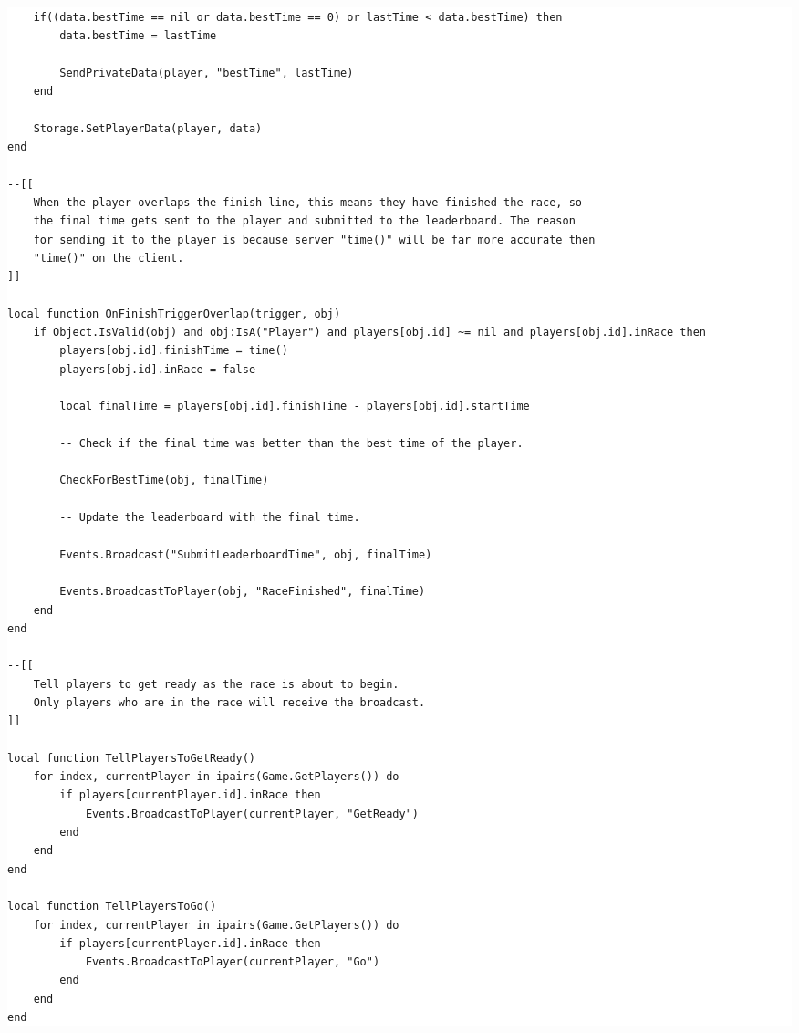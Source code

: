         if((data.bestTime == nil or data.bestTime == 0) or lastTime < data.bestTime) then
            data.bestTime = lastTime

            SendPrivateData(player, "bestTime", lastTime)
        end

        Storage.SetPlayerData(player, data)
    end

    --[[
        When the player overlaps the finish line, this means they have finished the race, so
        the final time gets sent to the player and submitted to the leaderboard. The reason
        for sending it to the player is because server "time()" will be far more accurate then
        "time()" on the client.
    ]]

    local function OnFinishTriggerOverlap(trigger, obj)
        if Object.IsValid(obj) and obj:IsA("Player") and players[obj.id] ~= nil and players[obj.id].inRace then
            players[obj.id].finishTime = time()
            players[obj.id].inRace = false

            local finalTime = players[obj.id].finishTime - players[obj.id].startTime

            -- Check if the final time was better than the best time of the player.

            CheckForBestTime(obj, finalTime)

            -- Update the leaderboard with the final time.

            Events.Broadcast("SubmitLeaderboardTime", obj, finalTime)

            Events.BroadcastToPlayer(obj, "RaceFinished", finalTime)
        end
    end

    --[[
        Tell players to get ready as the race is about to begin.
        Only players who are in the race will receive the broadcast.
    ]]

    local function TellPlayersToGetReady()
        for index, currentPlayer in ipairs(Game.GetPlayers()) do
            if players[currentPlayer.id].inRace then
                Events.BroadcastToPlayer(currentPlayer, "GetReady")
            end
        end
    end

    local function TellPlayersToGo()
        for index, currentPlayer in ipairs(Game.GetPlayers()) do
            if players[currentPlayer.id].inRace then
                Events.BroadcastToPlayer(currentPlayer, "Go")
            end
        end
    end
